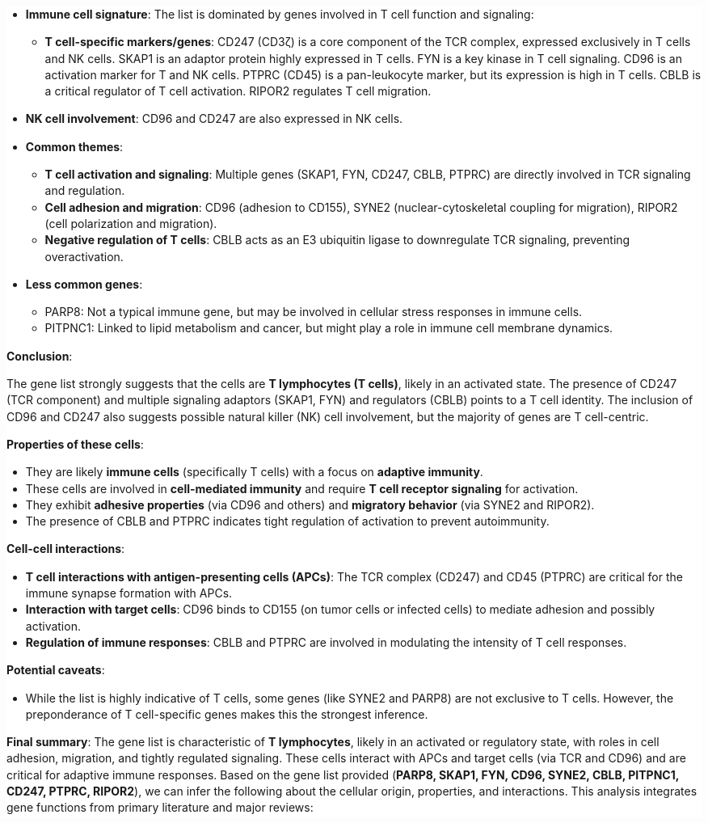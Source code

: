 - **Immune cell signature**: The list is dominated by genes involved in T cell function and signaling:
  - **T cell-specific markers/genes**: CD247 (CD3ζ) is a core component of the TCR complex, expressed exclusively in T cells and NK cells. SKAP1 is an adaptor protein highly expressed in T cells. FYN is a key kinase in T cell signaling. CD96 is an activation marker for T and NK cells. PTPRC (CD45) is a pan-leukocyte marker, but its expression is high in T cells. CBLB is a critical regulator of T cell activation. RIPOR2 regulates T cell migration.
  
- **NK cell involvement**: CD96 and CD247 are also expressed in NK cells.

- **Common themes**:
  - **T cell activation and signaling**: Multiple genes (SKAP1, FYN, CD247, CBLB, PTPRC) are directly involved in TCR signaling and regulation.
  - **Cell adhesion and migration**: CD96 (adhesion to CD155), SYNE2 (nuclear-cytoskeletal coupling for migration), RIPOR2 (cell polarization and migration).
  - **Negative regulation of T cells**: CBLB acts as an E3 ubiquitin ligase to downregulate TCR signaling, preventing overactivation.

- **Less common genes**:
  - PARP8: Not a typical immune gene, but may be involved in cellular stress responses in immune cells.
  - PITPNC1: Linked to lipid metabolism and cancer, but might play a role in immune cell membrane dynamics.

**Conclusion**:

The gene list strongly suggests that the cells are **T lymphocytes (T cells)**, likely in an activated state. The presence of CD247 (TCR component) and multiple signaling adaptors (SKAP1, FYN) and regulators (CBLB) points to a T cell identity. The inclusion of CD96 and CD247 also suggests possible natural killer (NK) cell involvement, but the majority of genes are T cell-centric.

**Properties of these cells**:
- They are likely **immune cells** (specifically T cells) with a focus on **adaptive immunity**.
- These cells are involved in **cell-mediated immunity** and require **T cell receptor signaling** for activation.
- They exhibit **adhesive properties** (via CD96 and others) and **migratory behavior** (via SYNE2 and RIPOR2).
- The presence of CBLB and PTPRC indicates tight regulation of activation to prevent autoimmunity.

**Cell-cell interactions**:
- **T cell interactions with antigen-presenting cells (APCs)**: The TCR complex (CD247) and CD45 (PTPRC) are critical for the immune synapse formation with APCs.
- **Interaction with target cells**: CD96 binds to CD155 (on tumor cells or infected cells) to mediate adhesion and possibly activation.
- **Regulation of immune responses**: CBLB and PTPRC are involved in modulating the intensity of T cell responses.

**Potential caveats**:
- While the list is highly indicative of T cells, some genes (like SYNE2 and PARP8) are not exclusive to T cells. However, the preponderance of T cell-specific genes makes this the strongest inference.

**Final summary**:
The gene list is characteristic of **T lymphocytes**, likely in an activated or regulatory state, with roles in cell adhesion, migration, and tightly regulated signaling. These cells interact with APCs and target cells (via TCR and CD96) and are critical for adaptive immune responses.
</think>
Based on the gene list provided (**PARP8, SKAP1, FYN, CD96, SYNE2, CBLB, PITPNC1, CD247, PTPRC, RIPOR2**), we can infer the following about the cellular origin, properties, and interactions. This analysis integrates gene functions from primary literature and major reviews:
